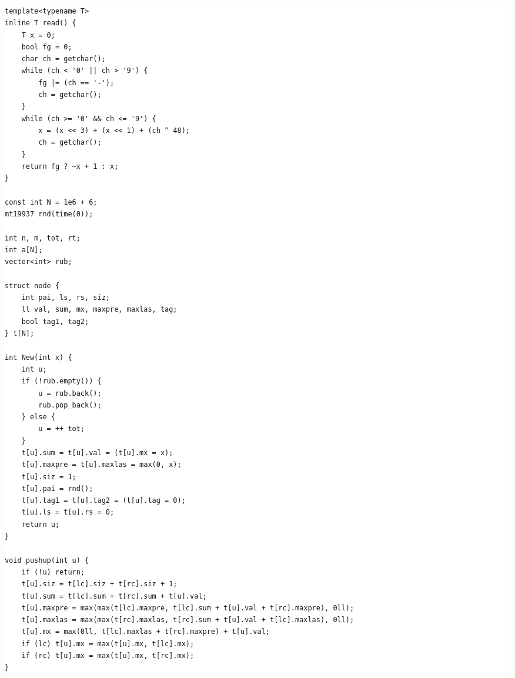     template<typename T>
    inline T read() {
    	T x = 0;
    	bool fg = 0;
    	char ch = getchar();
    	while (ch < '0' || ch > '9') {
    		fg |= (ch == '-');
    		ch = getchar();
    	}
    	while (ch >= '0' && ch <= '9') {
    		x = (x << 3) + (x << 1) + (ch ^ 48);
    		ch = getchar();
    	}
    	return fg ? ~x + 1 : x;
    }
    
    const int N = 1e6 + 6;
    mt19937 rnd(time(0));
    
    int n, m, tot, rt;
    int a[N];
    vector<int> rub;
    
    struct node {
    	int pai, ls, rs, siz;
    	ll val, sum, mx, maxpre, maxlas, tag;
    	bool tag1, tag2;
    } t[N];
    
    int New(int x) {
    	int u;
    	if (!rub.empty()) {
    		u = rub.back();
    		rub.pop_back();
    	} else {
    		u = ++ tot;
    	}
    	t[u].sum = t[u].val = (t[u].mx = x);
    	t[u].maxpre = t[u].maxlas = max(0, x);
    	t[u].siz = 1;
    	t[u].pai = rnd();
    	t[u].tag1 = t[u].tag2 = (t[u].tag = 0);
    	t[u].ls = t[u].rs = 0;
    	return u;
    }
    
    void pushup(int u) {
    	if (!u) return;
    	t[u].siz = t[lc].siz + t[rc].siz + 1;
    	t[u].sum = t[lc].sum + t[rc].sum + t[u].val;
    	t[u].maxpre = max(max(t[lc].maxpre, t[lc].sum + t[u].val + t[rc].maxpre), 0ll);
    	t[u].maxlas = max(max(t[rc].maxlas, t[rc].sum + t[u].val + t[lc].maxlas), 0ll);
    	t[u].mx = max(0ll, t[lc].maxlas + t[rc].maxpre) + t[u].val;
    	if (lc) t[u].mx = max(t[u].mx, t[lc].mx);
    	if (rc) t[u].mx = max(t[u].mx, t[rc].mx);
    }
    